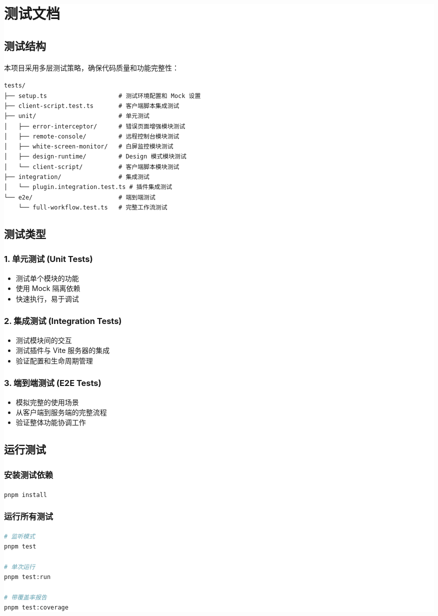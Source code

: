 # 测试文档

## 测试结构

本项目采用多层测试策略，确保代码质量和功能完整性：

```
tests/
├── setup.ts                    # 测试环境配置和 Mock 设置
├── client-script.test.ts       # 客户端脚本集成测试
├── unit/                       # 单元测试
│   ├── error-interceptor/      # 错误页面增强模块测试
│   ├── remote-console/         # 远程控制台模块测试
│   ├── white-screen-monitor/   # 白屏监控模块测试
│   ├── design-runtime/         # Design 模式模块测试
│   └── client-script/          # 客户端脚本模块测试
├── integration/                # 集成测试
│   └── plugin.integration.test.ts # 插件集成测试
└── e2e/                        # 端到端测试
    └── full-workflow.test.ts   # 完整工作流测试
```

## 测试类型

### 1. 单元测试 (Unit Tests)
- 测试单个模块的功能
- 使用 Mock 隔离依赖
- 快速执行，易于调试

### 2. 集成测试 (Integration Tests)
- 测试模块间的交互
- 测试插件与 Vite 服务器的集成
- 验证配置和生命周期管理

### 3. 端到端测试 (E2E Tests)
- 模拟完整的使用场景
- 从客户端到服务端的完整流程
- 验证整体功能协调工作

## 运行测试

### 安装测试依赖
```bash
pnpm install
```

### 运行所有测试
```bash
# 监听模式
pnpm test

# 单次运行
pnpm test:run

# 带覆盖率报告
pnpm test:coverage
```

